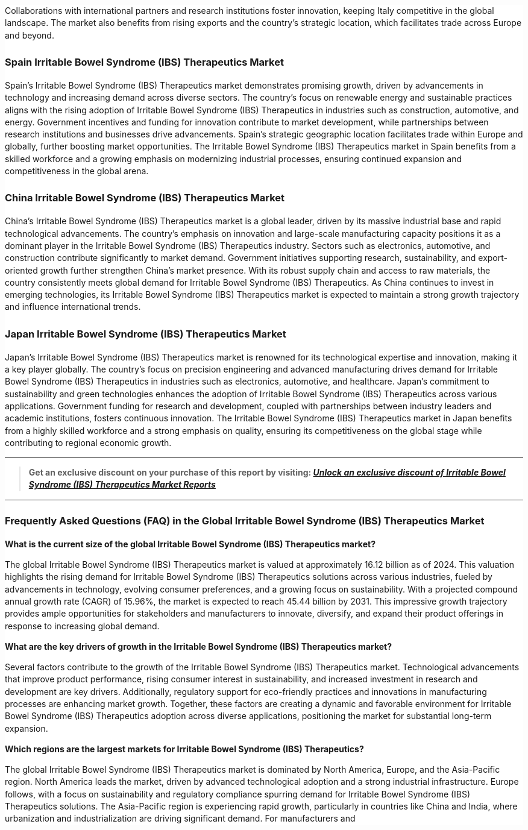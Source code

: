Collaborations with international partners and research institutions foster innovation, keeping Italy competitive in the global landscape. The market also benefits from rising exports and the country&rsquo;s strategic location, which facilitates trade across Europe and beyond.</p><h3>Spain Irritable Bowel Syndrome (IBS) Therapeutics Market</h3><p>Spain&rsquo;s Irritable Bowel Syndrome (IBS) Therapeutics market demonstrates promising growth, driven by advancements in technology and increasing demand across diverse sectors. The country&rsquo;s focus on renewable energy and sustainable practices aligns with the rising adoption of Irritable Bowel Syndrome (IBS) Therapeutics in industries such as construction, automotive, and energy. Government incentives and funding for innovation contribute to market development, while partnerships between research institutions and businesses drive advancements. Spain&rsquo;s strategic geographic location facilitates trade within Europe and globally, further boosting market opportunities. The Irritable Bowel Syndrome (IBS) Therapeutics market in Spain benefits from a skilled workforce and a growing emphasis on modernizing industrial processes, ensuring continued expansion and competitiveness in the global arena.</p><h3>China Irritable Bowel Syndrome (IBS) Therapeutics Market</h3><p>China&rsquo;s Irritable Bowel Syndrome (IBS) Therapeutics market is a global leader, driven by its massive industrial base and rapid technological advancements. The country&rsquo;s emphasis on innovation and large-scale manufacturing capacity positions it as a dominant player in the Irritable Bowel Syndrome (IBS) Therapeutics industry. Sectors such as electronics, automotive, and construction contribute significantly to market demand. Government initiatives supporting research, sustainability, and export-oriented growth further strengthen China&rsquo;s market presence. With its robust supply chain and access to raw materials, the country consistently meets global demand for Irritable Bowel Syndrome (IBS) Therapeutics. As China continues to invest in emerging technologies, its Irritable Bowel Syndrome (IBS) Therapeutics market is expected to maintain a strong growth trajectory and influence international trends.</p><h3>Japan Irritable Bowel Syndrome (IBS) Therapeutics Market</h3><p>Japan&rsquo;s Irritable Bowel Syndrome (IBS) Therapeutics market is renowned for its technological expertise and innovation, making it a key player globally. The country&rsquo;s focus on precision engineering and advanced manufacturing drives demand for Irritable Bowel Syndrome (IBS) Therapeutics in industries such as electronics, automotive, and healthcare. Japan&rsquo;s commitment to sustainability and green technologies enhances the adoption of Irritable Bowel Syndrome (IBS) Therapeutics across various applications. Government funding for research and development, coupled with partnerships between industry leaders and academic institutions, fosters continuous innovation. The Irritable Bowel Syndrome (IBS) Therapeutics market in Japan benefits from a highly skilled workforce and a strong emphasis on quality, ensuring its competitiveness on the global stage while contributing to regional economic growth.</p><hr /><blockquote><p><strong>Get an exclusive discount on your purchase of this report by visiting: <em><a href="://marketresearchpulse.com/ask-for-discount/146011?utm_source=Github&amp;utm_medium=019">Unlock an exclusive discount of Irritable Bowel Syndrome (IBS) Therapeutics Market Reports</a></em>&nbsp;</strong></p></blockquote><hr /><h3>Frequently Asked Questions (FAQ) in the Global Irritable Bowel Syndrome (IBS) Therapeutics Market</h3><p><strong>What is the current size of the global Irritable Bowel Syndrome (IBS) Therapeutics market?</strong></p><p>The global Irritable Bowel Syndrome (IBS) Therapeutics market is valued at approximately 16.12 billion as of 2024. This valuation highlights the rising demand for Irritable Bowel Syndrome (IBS) Therapeutics solutions across various industries, fueled by advancements in technology, evolving consumer preferences, and a growing focus on sustainability. With a projected compound annual growth rate (CAGR) of 15.96%, the market is expected to reach 45.44 billion by 2031. This impressive growth trajectory provides ample opportunities for stakeholders and manufacturers to innovate, diversify, and expand their product offerings in response to increasing global demand.</p><p><strong>What are the key drivers of growth in the Irritable Bowel Syndrome (IBS) Therapeutics market?</strong></p><p>Several factors contribute to the growth of the Irritable Bowel Syndrome (IBS) Therapeutics market. Technological advancements that improve product performance, rising consumer interest in sustainability, and increased investment in research and development are key drivers. Additionally, regulatory support for eco-friendly practices and innovations in manufacturing processes are enhancing market growth. Together, these factors are creating a dynamic and favorable environment for Irritable Bowel Syndrome (IBS) Therapeutics adoption across diverse applications, positioning the market for substantial long-term expansion.</p><p><strong>Which regions are the largest markets for Irritable Bowel Syndrome (IBS) Therapeutics?</strong></p><p>The global Irritable Bowel Syndrome (IBS) Therapeutics market is dominated by North America, Europe, and the Asia-Pacific region. North America leads the market, driven by advanced technological adoption and a strong industrial infrastructure. Europe follows, with a focus on sustainability and regulatory compliance spurring demand for Irritable Bowel Syndrome (IBS) Therapeutics solutions. The Asia-Pacific region is experiencing rapid growth, particularly in countries like China and India, where urbanization and industrialization are driving significant demand. For manufacturers and